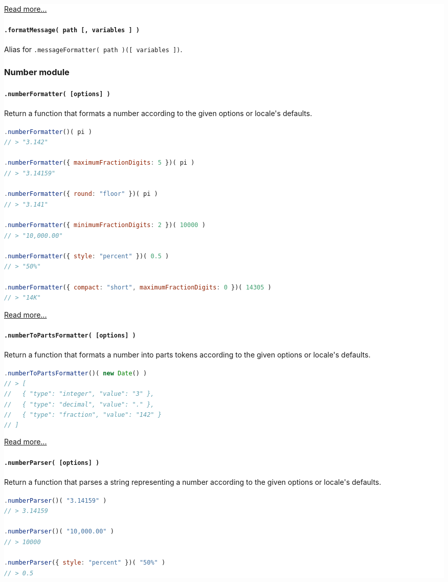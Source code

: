 [Read more...](doc/api/message/message-formatter.md)

#### `.formatMessage( path [, variables ] )`

Alias for `.messageFormatter( path )([ variables ])`.

### Number module

#### `.numberFormatter( [options] )`

Return a function that formats a number according to the given options or locale's defaults.

```javascript
.numberFormatter()( pi )
// > "3.142"

.numberFormatter({ maximumFractionDigits: 5 })( pi )
// > "3.14159"

.numberFormatter({ round: "floor" })( pi )
// > "3.141"

.numberFormatter({ minimumFractionDigits: 2 })( 10000 )
// > "10,000.00"

.numberFormatter({ style: "percent" })( 0.5 )
// > "50%"

.numberFormatter({ compact: "short", maximumFractionDigits: 0 })( 14305 )
// > "14K"
```

[Read more...](doc/api/number/number-formatter.md)

#### `.numberToPartsFormatter( [options] )`

Return a function that formats a number into parts tokens according to the given options or locale's defaults.

```javascript
.numberToPartsFormatter()( new Date() )
// > [
//   { "type": "integer", "value": "3" },
//   { "type": "decimal", "value": "." },
//   { "type": "fraction", "value": "142" }
// ]
```

[Read more...](doc/api/number/number-to-parts-formatter.md)

#### `.numberParser( [options] )`

Return a function that parses a string representing a number according to the given options or locale's defaults.

```javascript
.numberParser()( "3.14159" )
// > 3.14159

.numberParser()( "10,000.00" )
// > 10000

.numberParser({ style: "percent" })( "50%" )
// > 0.5
```


[slide 25]: http://jsi18n.com/jsi18n.pdf
[JavaScript globalization overview]: http://rxaviers.github.io/javascript-globalization/
[migration guide]: doc/migrating-from-0.x.md
[cldr.js]: https://github.com/rxaviers/cldrjs
[Globalize Compiler documentation]: https://github.com/globalizejs/globalize-compiler#README
[Basic Globalize Compiler example]: examples/globalize-compiler/
[UTS#35 locale]: http://www.unicode.org/reports/tr35/#Locale
[StackOverflow with the "javascript-globalize" tag]: http://stackoverflow.com/tags/javascript-globalize
[bug fixes]: https://github.com/globalizejs/globalize/labels/bug
[documentation improvements]: https://github.com/globalizejs/globalize/labels/docs
[new features]: https://github.com/globalizejs/globalize/labels/new%20feature
[quick change]: https://github.com/globalizejs/globalize/labels/quick%20change
[currency module]: https://github.com/globalizejs/globalize/labels/currency%20module
[date module]: https://github.com/globalizejs/globalize/labels/date%20module
[message module]: https://github.com/globalizejs/globalize/labels/message%20module
[number module]: https://github.com/globalizejs/globalize/labels/number%20module
[plural module]: https://github.com/globalizejs/globalize/labels/plural%20module
[relative time module]: https://github.com/globalizejs/globalize/labels/relative%20time%20module
[Ongoing work]: https://github.com/globalizejs/globalize/labels/Current%20Sprint
[Everything else]: https://github.com/globalizejs/globalize/issues?utf8=%E2%9C%93&amp;q=is%3Aopen+-label%3A%22Current+Sprint%22+